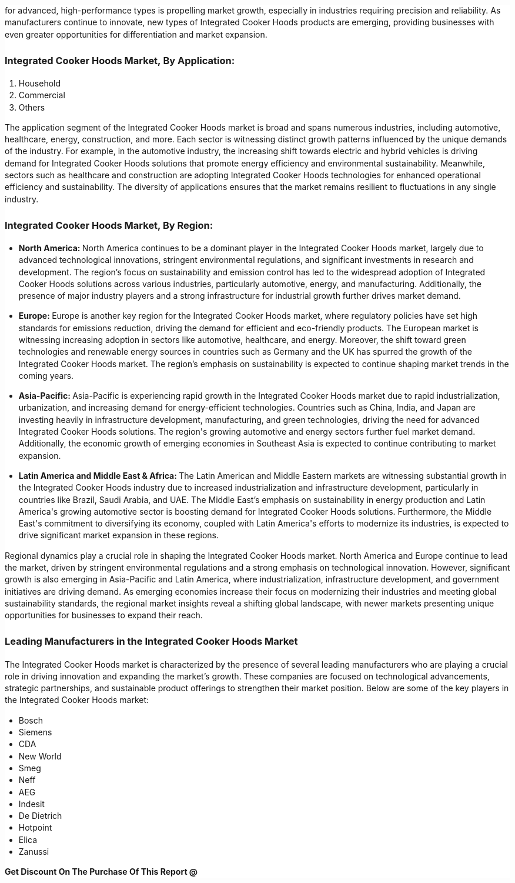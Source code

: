 for advanced, high-performance types is propelling market growth, especially in industries requiring precision and reliability. As manufacturers continue to innovate, new types of Integrated Cooker Hoods products are emerging, providing businesses with even greater opportunities for differentiation and market expansion.</p><h3>Integrated Cooker Hoods Market,&nbsp;By Application:</h3><ol><li>Household<li> Commercial<li> Others</li></ol><p>The application segment of the Integrated Cooker Hoods market is broad and spans numerous industries, including automotive, healthcare, energy, construction, and more. Each sector is witnessing distinct growth patterns influenced by the unique demands of the industry. For example, in the automotive industry, the increasing shift towards electric and hybrid vehicles is driving demand for Integrated Cooker Hoods solutions that promote energy efficiency and environmental sustainability. Meanwhile, sectors such as healthcare and construction are adopting Integrated Cooker Hoods technologies for enhanced operational efficiency and sustainability. The diversity of applications ensures that the market remains resilient to fluctuations in any single industry.</p><h3>Integrated Cooker Hoods Market, By Region:</h3><ul><li><p><strong>North America:&nbsp;</strong>North America continues to be a dominant player in the Integrated Cooker Hoods market, largely due to advanced technological innovations, stringent environmental regulations, and significant investments in research and development. The region&rsquo;s focus on sustainability and emission control has led to the widespread adoption of Integrated Cooker Hoods solutions across various industries, particularly automotive, energy, and manufacturing. Additionally, the presence of major industry players and a strong infrastructure for industrial growth further drives market demand.</p></li><li><p><strong><strong>Europe:&nbsp;</strong></strong>Europe is another key region for the Integrated Cooker Hoods market, where regulatory policies have set high standards for emissions reduction, driving the demand for efficient and eco-friendly products. The European market is witnessing increasing adoption in sectors like automotive, healthcare, and energy. Moreover, the shift toward green technologies and renewable energy sources in countries such as Germany and the UK has spurred the growth of the Integrated Cooker Hoods market. The region&rsquo;s emphasis on sustainability is expected to continue shaping market trends in the coming years.</p></li><li><p><strong><strong>Asia-Pacific:&nbsp;</strong></strong>Asia-Pacific is experiencing rapid growth in the Integrated Cooker Hoods market due to rapid industrialization, urbanization, and increasing demand for energy-efficient technologies. Countries such as China, India, and Japan are investing heavily in infrastructure development, manufacturing, and green technologies, driving the need for advanced Integrated Cooker Hoods solutions. The region's growing automotive and energy sectors further fuel market demand. Additionally, the economic growth of emerging economies in Southeast Asia is expected to continue contributing to market expansion.</p></li><li><p><strong><strong>Latin America and Middle East &amp; Africa:&nbsp;</strong></strong>The Latin American and Middle Eastern markets are witnessing substantial growth in the Integrated Cooker Hoods industry due to increased industrialization and infrastructure development, particularly in countries like Brazil, Saudi Arabia, and UAE. The Middle East&rsquo;s emphasis on sustainability in energy production and Latin America's growing automotive sector is boosting demand for Integrated Cooker Hoods solutions. Furthermore, the Middle East's commitment to diversifying its economy, coupled with Latin America's efforts to modernize its industries, is expected to drive significant market expansion in these regions.</p></li></ul><p>Regional dynamics play a crucial role in shaping the Integrated Cooker Hoods market. North America and Europe continue to lead the market, driven by stringent environmental regulations and a strong emphasis on technological innovation. However, significant growth is also emerging in Asia-Pacific and Latin America, where industrialization, infrastructure development, and government initiatives are driving demand. As emerging economies increase their focus on modernizing their industries and meeting global sustainability standards, the regional market insights reveal a shifting global landscape, with newer markets presenting unique opportunities for businesses to expand their reach.</p><h3><strong>Leading Manufacturers in the Integrated Cooker Hoods Market</strong></h3><p>The Integrated Cooker Hoods market is characterized by the presence of several leading manufacturers who are playing a crucial role in driving innovation and expanding the market&rsquo;s growth. These companies are focused on technological advancements, strategic partnerships, and sustainable product offerings to strengthen their market position. Below are some of the key players in the Integrated Cooker Hoods market:</p></div><div class="article-main__content" data-test-id="publishing-text-block"><ul><li><span class="">Bosch<li> Siemens<li> CDA<li> New World<li> Smeg<li> Neff<li> AEG<li> Indesit<li> De Dietrich<li> Hotpoint<li> Elica<li> Zanussi</span></li></ul></div><div class="article-main__content" data-test-id="publishing-text-block"><p><span class="font-[700]"><strong>Get Discount On The Purchase Of This Report @</strong>